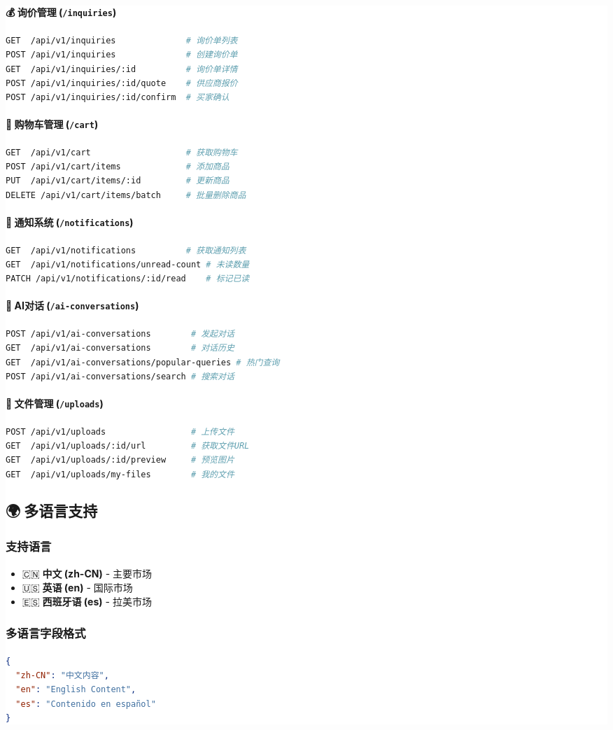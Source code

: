 #### 💰 询价管理 (`/inquiries`)
```bash
GET  /api/v1/inquiries              # 询价单列表
POST /api/v1/inquiries              # 创建询价单
GET  /api/v1/inquiries/:id          # 询价单详情
POST /api/v1/inquiries/:id/quote    # 供应商报价
POST /api/v1/inquiries/:id/confirm  # 买家确认
```

#### 🛒 购物车管理 (`/cart`)
```bash
GET  /api/v1/cart                   # 获取购物车
POST /api/v1/cart/items             # 添加商品
PUT  /api/v1/cart/items/:id         # 更新商品
DELETE /api/v1/cart/items/batch     # 批量删除商品
```

#### 🔔 通知系统 (`/notifications`)
```bash
GET  /api/v1/notifications          # 获取通知列表
GET  /api/v1/notifications/unread-count # 未读数量
PATCH /api/v1/notifications/:id/read    # 标记已读
```

#### 🤖 AI对话 (`/ai-conversations`)
```bash
POST /api/v1/ai-conversations        # 发起对话
GET  /api/v1/ai-conversations        # 对话历史
GET  /api/v1/ai-conversations/popular-queries # 热门查询
POST /api/v1/ai-conversations/search # 搜索对话
```

#### 📁 文件管理 (`/uploads`)
```bash
POST /api/v1/uploads                 # 上传文件
GET  /api/v1/uploads/:id/url         # 获取文件URL
GET  /api/v1/uploads/:id/preview     # 预览图片
GET  /api/v1/uploads/my-files        # 我的文件
```

## 🌍 多语言支持

### 支持语言
- 🇨🇳 **中文 (zh-CN)** - 主要市场
- 🇺🇸 **英语 (en)** - 国际市场  
- 🇪🇸 **西班牙语 (es)** - 拉美市场

### 多语言字段格式
```json
{
  "zh-CN": "中文内容",
  "en": "English Content",
  "es": "Contenido en español"
}
```

